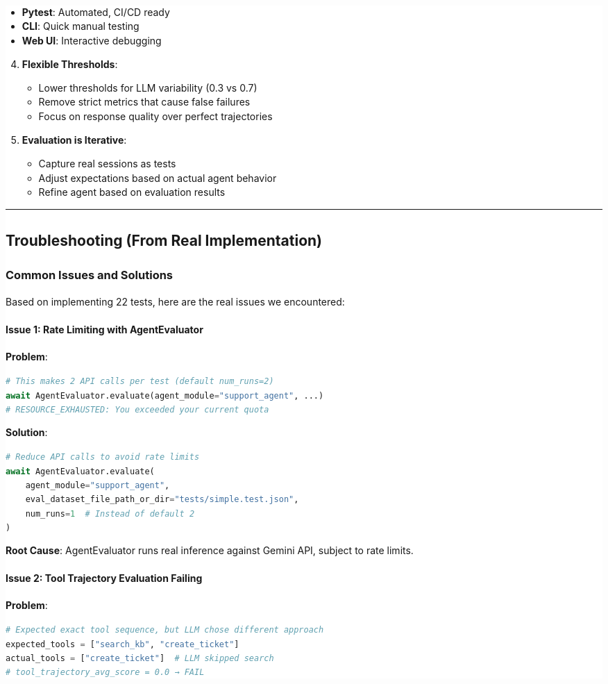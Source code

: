    - **Pytest**: Automated, CI/CD ready
   - **CLI**: Quick manual testing
   - **Web UI**: Interactive debugging

4. **Flexible Thresholds**:

   - Lower thresholds for LLM variability (0.3 vs 0.7)
   - Remove strict metrics that cause false failures
   - Focus on response quality over perfect trajectories

5. **Evaluation is Iterative**:
   - Capture real sessions as tests
   - Adjust expectations based on actual agent behavior
   - Refine agent based on evaluation results

---

## Troubleshooting (From Real Implementation)

### Common Issues and Solutions

Based on implementing 22 tests, here are the real issues we encountered:

#### Issue 1: Rate Limiting with AgentEvaluator

**Problem**:

```python
# This makes 2 API calls per test (default num_runs=2)
await AgentEvaluator.evaluate(agent_module="support_agent", ...)
# RESOURCE_EXHAUSTED: You exceeded your current quota
```

**Solution**:

```python
# Reduce API calls to avoid rate limits
await AgentEvaluator.evaluate(
    agent_module="support_agent",
    eval_dataset_file_path_or_dir="tests/simple.test.json",
    num_runs=1  # Instead of default 2
)
```

**Root Cause**: AgentEvaluator runs real inference against Gemini API, subject to rate limits.

#### Issue 2: Tool Trajectory Evaluation Failing

**Problem**:

```python
# Expected exact tool sequence, but LLM chose different approach
expected_tools = ["search_kb", "create_ticket"]
actual_tools = ["create_ticket"]  # LLM skipped search
# tool_trajectory_avg_score = 0.0 → FAIL
```
